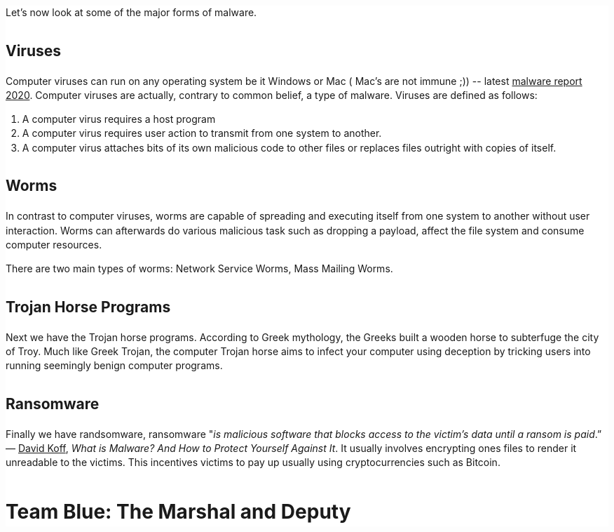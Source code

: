 Let’s now look at some of the major forms of malware.

Viruses
-------

Computer viruses can run on any operating system be it Windows or Mac ( Mac’s are not immune ;)) -- latest [malware report 2020](https://www.google.com/search?tbs=simg:CAQSnwIJ2yJsUXvW6G4akwILELCMpwgaYQpfCAMSJ-4IuwNg7wixA-YI6AjKCPMIwQP4PZk1-T3PN7cn4DSpNbkp9T38PRowcRkeEiQ7oK5sIRv_1v_1zkk9sjJkX--g_17_1BFHARu_1E1vQtj56TKP0vMOAZ1A_1ErXdIAQMCxCOrv4IGgoKCAgBEgRRmgYPDAsQne3BCRqMAQoWCgNlcmfapYj2AwsKCS9tLzBkNzlqcQoZCgZzYWhhcmHapYj2AwsKCS9tLzAxdzF2dAobCgh2YWNhdGlvbtqliPYDCwoJL20vMDJqd3FoCh8KDHNpbmdpbmcgc2FuZNqliPYDCwoJL20vMDE5NHY0ChkKB3BseXdvb2TapYj2AwoKCC9tLzBqaDh3DA&sxsrf=ALeKk034-B4ffrL1T814yJm67B1W__pA0Q:1596539712877&q=sheriff+callie%27s+wild+west+toby+gets+the+scoop&tbm=isch&sa=X&ved=2ahUKEwijsdLztYHrAhUCYKwKHWjACHcQwg4oAHoECAkQKQ&biw=1694&bih=837&dpr=1.09). Computer viruses are actually, contrary to common belief, a type of malware. Viruses are defined as follows:

1.  A computer virus requires a host program
2.  A computer virus requires user action to transmit from one system to another.
3.  A computer virus attaches bits of its own malicious code to other files or replaces files outright with copies of itself.

Worms
-----

In contrast to computer viruses, worms are capable of spreading and executing itself from one system to another without user interaction. Worms can afterwards do various malicious task such as dropping a payload, affect the file system and consume computer resources.

There are two main types of worms: Network Service Worms, Mass Mailing Worms.

Trojan Horse Programs
---------------------

Next we have the Trojan horse programs. According to Greek mythology, the Greeks built a wooden horse to subterfuge the city of Troy. Much like Greek Trojan, the computer Trojan horse aims to infect your computer using deception by tricking users into running seemingly benign computer programs.

Ransomware
----------

Finally we have randsomware, ransomware "_is malicious software that blocks access to the victim’s data until a ransom is paid_.” — [David Koff](https://medium.com/@TheTechTutor?source=post_elevate_sequence_page-----b255b627c879----------------------), _What is Malware? And How to Protect Yourself Against It_. It usually involves encrypting ones files to render it unreadable to the victims. This incentives victims to pay up usually using cryptocurrencies such as Bitcoin.

Team Blue: The Marshal and Deputy
=================================
